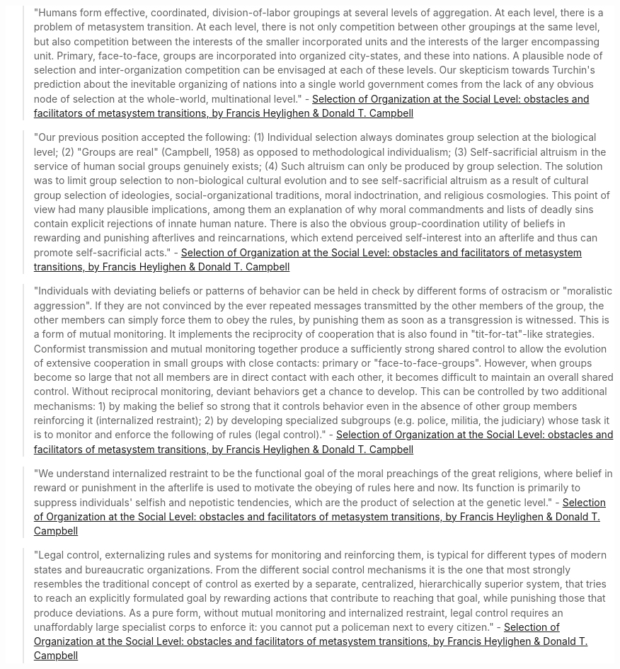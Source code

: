 > "Humans form effective, coordinated, division-of-labor groupings at several levels of aggregation. At each level, there is a problem of metasystem transition. At each level, there is not only competition between other groupings at the same level, but also competition between the interests of the smaller incorporated units and the interests of the larger encompassing unit. Primary, face-to-face, groups are incorporated into organized city-states, and these into nations. A plausible node of selection and inter-organization competition can be envisaged at each of these levels. Our skepticism towards Turchin's prediction about the inevitable organizing of nations into a single world government comes from the lack of any obvious node of selection at the whole-world, multinational level." - [Selection of Organization at the Social Level: obstacles and facilitators of metasystem transitions, by Francis Heylighen & Donald T. Campbell](http://pespmc1.vub.ac.be/Papers/SocialMST.pdf)

> "Our previous position accepted the following: (1) Individual selection always dominates group selection at the biological level; (2) "Groups are real" (Campbell, 1958) as opposed to methodological individualism; (3) Self-sacrificial altruism in the service of human social groups genuinely exists; (4) Such altruism can only be produced by group selection. The solution was to limit group selection to non-biological cultural evolution and to see self-sacrificial altruism as a result of cultural group selection of ideologies, social-organizational traditions, moral indoctrination, and religious cosmologies. This point of view had many plausible implications, among them an explanation of why moral commandments and lists of deadly sins contain explicit rejections of innate human nature. There is also the obvious group-coordination utility of beliefs in rewarding and punishing afterlives and reincarnations, which extend perceived self-interest into an afterlife and thus can promote self-sacrificial acts." - [Selection of Organization at the Social Level: obstacles and facilitators of metasystem transitions, by Francis Heylighen & Donald T. Campbell](http://pespmc1.vub.ac.be/Papers/SocialMST.pdf)

> "Individuals with deviating beliefs or patterns of behavior can be held in check by different forms of ostracism or "moralistic aggression". If they are not convinced by the ever repeated messages transmitted by the other members of the group, the other members can simply force them to obey the rules, by punishing them as soon as a transgression is witnessed. This is a form of mutual monitoring. It implements the reciprocity of cooperation that is also found in "tit-for-tat"-like strategies. Conformist transmission and mutual monitoring together produce a sufficiently strong shared control to allow the evolution of extensive cooperation in small groups with close contacts: primary or "face-to-face-groups". However, when groups become so large that not all members are in direct contact with each other, it becomes difficult to maintain an overall shared control. Without reciprocal monitoring, deviant behaviors get a chance to develop. This can be controlled by two additional mechanisms: 1) by making the belief so strong that it controls behavior even in the absence of other group members reinforcing it (internalized restraint); 2) by developing specialized subgroups (e.g. police, militia, the judiciary) whose task it is to monitor and enforce the following of rules (legal control)." - [Selection of Organization at the Social Level: obstacles and facilitators of metasystem transitions, by Francis Heylighen & Donald T. Campbell](http://pespmc1.vub.ac.be/Papers/SocialMST.pdf)

> "We understand internalized restraint to be the functional goal of the moral preachings of the great religions, where belief in reward or punishment in the afterlife is used to motivate the obeying of rules here and now. Its function is primarily to suppress individuals' selfish and nepotistic tendencies, which are the product of selection at the genetic level." - [Selection of Organization at the Social Level: obstacles and facilitators of metasystem transitions, by Francis Heylighen & Donald T. Campbell](http://pespmc1.vub.ac.be/Papers/SocialMST.pdf)

> "Legal control, externalizing rules and systems for monitoring and reinforcing them, is typical for different types of modern states and bureaucratic organizations. From the different social control mechanisms it is the one that most strongly resembles the traditional concept of control as exerted by a separate, centralized, hierarchically superior system, that tries to reach an explicitly formulated goal by rewarding actions that contribute to reaching that goal, while punishing those that produce deviations. As a pure form, without mutual monitoring and internalized restraint, legal control requires an unaffordably large specialist corps to enforce it: you cannot put a policeman next to every citizen." - [Selection of Organization at the Social Level: obstacles and facilitators of metasystem transitions, by Francis Heylighen & Donald T. Campbell](http://pespmc1.vub.ac.be/Papers/SocialMST.pdf)
